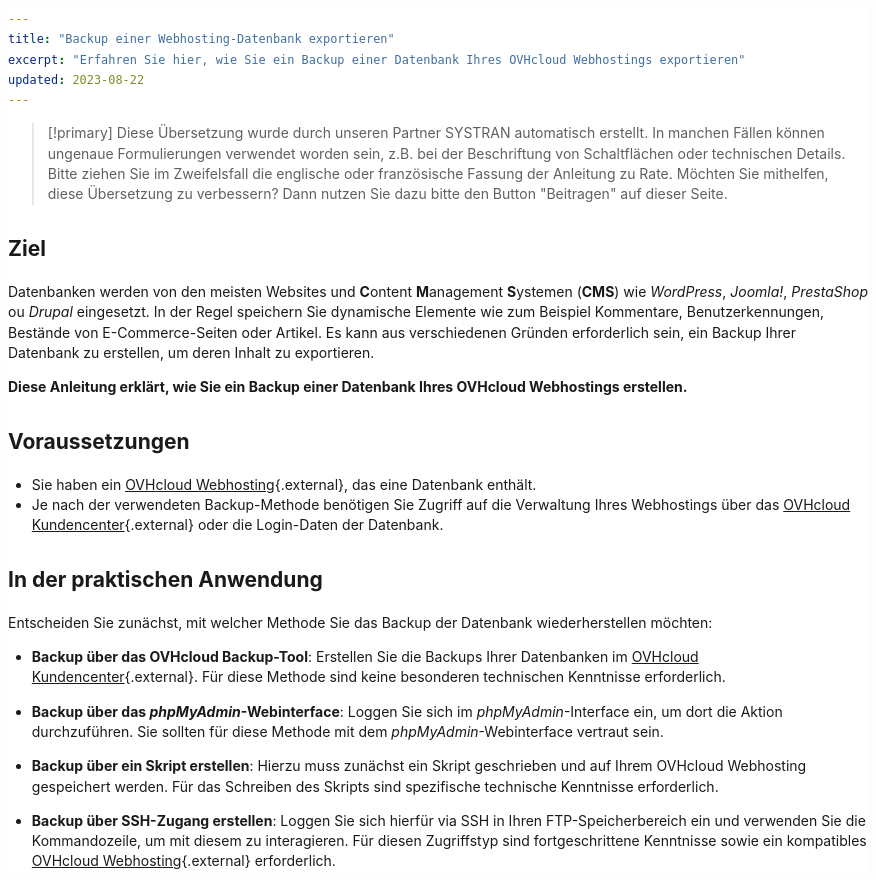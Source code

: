 ```yaml
---
title: "Backup einer Webhosting-Datenbank exportieren"
excerpt: "Erfahren Sie hier, wie Sie ein Backup einer Datenbank Ihres OVHcloud Webhostings exportieren"
updated: 2023-08-22
---
```


> [!primary]
> Diese Übersetzung wurde durch unseren Partner SYSTRAN automatisch erstellt. In manchen Fällen können ungenaue Formulierungen verwendet worden sein, z.B. bei der Beschriftung von Schaltflächen oder technischen Details. Bitte ziehen Sie im Zweifelsfall die englische oder französische Fassung der Anleitung zu Rate. Möchten Sie mithelfen, diese Übersetzung zu verbessern? Dann nutzen Sie dazu bitte den Button "Beitragen" auf dieser Seite.
>
 
## Ziel

Datenbanken werden von den meisten Websites und **C**ontent **M**anagement **S**ystemen (**CMS**) wie *WordPress*, *Joomla!*, *PrestaShop* ou *Drupal* eingesetzt. In der Regel speichern Sie dynamische Elemente wie zum Beispiel Kommentare, Benutzerkennungen, Bestände von E-Commerce-Seiten oder Artikel. Es kann aus verschiedenen Gründen erforderlich sein, ein Backup Ihrer Datenbank zu erstellen, um deren Inhalt zu exportieren.

**Diese Anleitung erklärt, wie Sie ein Backup einer Datenbank Ihres OVHcloud Webhostings erstellen.**

## Voraussetzungen

- Sie haben ein [OVHcloud Webhosting](hosting.){.external}, das eine Datenbank enthält.
- Je nach der verwendeten Backup-Methode benötigen Sie Zugriff auf die Verwaltung Ihres Webhostings über das [OVHcloud Kundencenter](manager.){.external} oder die Login-Daten der Datenbank.

## In der praktischen Anwendung

Entscheiden Sie zunächst, mit welcher Methode Sie das Backup der Datenbank wiederherstellen möchten:

- **Backup über das OVHcloud Backup-Tool**: Erstellen Sie die Backups Ihrer Datenbanken im [OVHcloud Kundencenter](manager.){.external}. Für diese Methode sind keine besonderen technischen Kenntnisse erforderlich.

- **Backup über das *phpMyAdmin*-Webinterface**: Loggen Sie sich im *phpMyAdmin*-Interface ein, um dort die Aktion durchzuführen. Sie sollten für diese Methode mit dem *phpMyAdmin*-Webinterface vertraut sein.

- **Backup über ein Skript erstellen**: Hierzu muss zunächst ein Skript geschrieben und auf Ihrem OVHcloud Webhosting gespeichert werden. Für das Schreiben des Skripts sind spezifische technische Kenntnisse erforderlich.

- **Backup über SSH-Zugang erstellen**: Loggen Sie sich hierfür via SSH in Ihren FTP-Speicherbereich ein und verwenden Sie die Kommandozeile, um mit diesem zu interagieren. Für diesen Zugriffstyp sind fortgeschrittene Kenntnisse sowie ein kompatibles [OVHcloud Webhosting](hosting.){.external} erforderlich.
